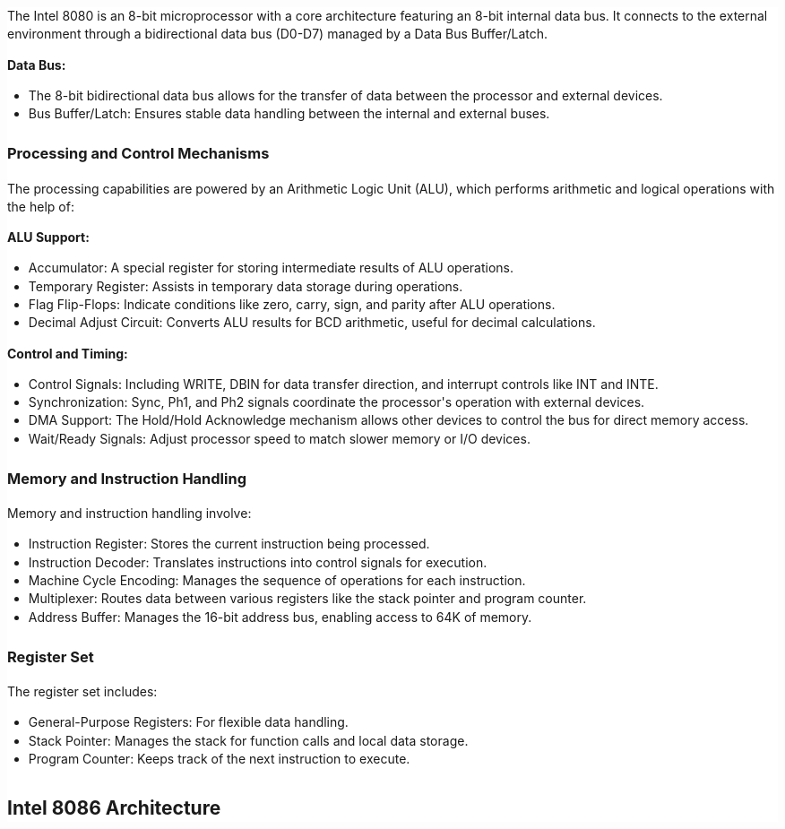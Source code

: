 The Intel 8080 is an 8-bit microprocessor with a core architecture featuring an 8-bit internal data bus. It connects to the external environment through a bidirectional data bus (D0-D7) managed by a Data Bus Buffer/Latch.

**Data Bus:**

*   The 8-bit bidirectional data bus allows for the transfer of data between the processor and external devices.
*   Bus Buffer/Latch: Ensures stable data handling between the internal and external buses.

### Processing and Control Mechanisms

The processing capabilities are powered by an Arithmetic Logic Unit (ALU), which performs arithmetic and logical operations with the help of:

**ALU Support:**

*   Accumulator: A special register for storing intermediate results of ALU operations.
*   Temporary Register: Assists in temporary data storage during operations.
*   Flag Flip-Flops: Indicate conditions like zero, carry, sign, and parity after ALU operations.
*   Decimal Adjust Circuit: Converts ALU results for BCD arithmetic, useful for decimal calculations.

**Control and Timing:**

*   Control Signals: Including WRITE, DBIN for data transfer direction, and interrupt controls like INT and INTE.
*   Synchronization: Sync, Ph1, and Ph2 signals coordinate the processor's operation with external devices.
*   DMA Support: The Hold/Hold Acknowledge mechanism allows other devices to control the bus for direct memory access.
*   Wait/Ready Signals: Adjust processor speed to match slower memory or I/O devices.

### Memory and Instruction Handling

Memory and instruction handling involve:

*   Instruction Register: Stores the current instruction being processed.
*   Instruction Decoder: Translates instructions into control signals for execution.
*   Machine Cycle Encoding: Manages the sequence of operations for each instruction.
*   Multiplexer: Routes data between various registers like the stack pointer and program counter.
*   Address Buffer: Manages the 16-bit address bus, enabling access to 64K of memory.

### Register Set

The register set includes:

*   General-Purpose Registers: For flexible data handling.
*   Stack Pointer: Manages the stack for function calls and local data storage.
*   Program Counter: Keeps track of the next instruction to execute.

## Intel 8086 Architecture <a name="intel-8086-architecture"></a>